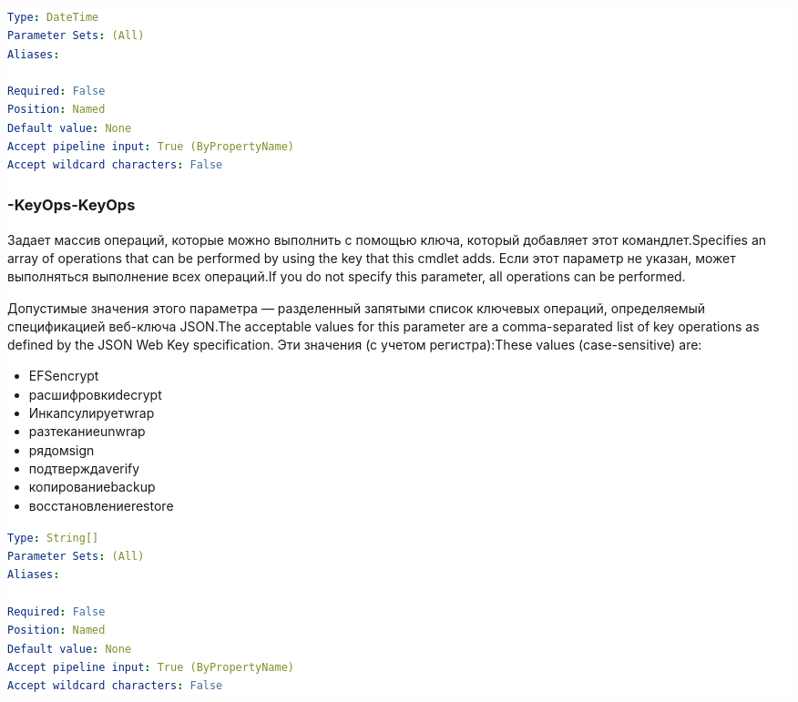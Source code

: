 ```yaml
Type: DateTime
Parameter Sets: (All)
Aliases: 

Required: False
Position: Named
Default value: None
Accept pipeline input: True (ByPropertyName)
Accept wildcard characters: False
```

### <span data-ttu-id="43717-131">-KeyOps</span><span class="sxs-lookup"><span data-stu-id="43717-131">-KeyOps</span></span>
<span data-ttu-id="43717-132">Задает массив операций, которые можно выполнить с помощью ключа, который добавляет этот командлет.</span><span class="sxs-lookup"><span data-stu-id="43717-132">Specifies an array of operations that can be performed by using the key that this cmdlet adds.</span></span>
<span data-ttu-id="43717-133">Если этот параметр не указан, может выполняться выполнение всех операций.</span><span class="sxs-lookup"><span data-stu-id="43717-133">If you do not specify this parameter, all operations can be performed.</span></span>

<span data-ttu-id="43717-134">Допустимые значения этого параметра — разделенный запятыми список ключевых операций, определяемый спецификацией веб-ключа JSON.</span><span class="sxs-lookup"><span data-stu-id="43717-134">The acceptable values for this parameter are a comma-separated list of key operations as defined by the JSON Web Key specification.</span></span> <span data-ttu-id="43717-135">Эти значения (с учетом регистра):</span><span class="sxs-lookup"><span data-stu-id="43717-135">These values (case-sensitive) are:</span></span>

- <span data-ttu-id="43717-136">EFS</span><span class="sxs-lookup"><span data-stu-id="43717-136">encrypt</span></span>
- <span data-ttu-id="43717-137">расшифровки</span><span class="sxs-lookup"><span data-stu-id="43717-137">decrypt</span></span>
- <span data-ttu-id="43717-138">Инкапсулирует</span><span class="sxs-lookup"><span data-stu-id="43717-138">wrap</span></span>
- <span data-ttu-id="43717-139">разтекание</span><span class="sxs-lookup"><span data-stu-id="43717-139">unwrap</span></span>
- <span data-ttu-id="43717-140">рядом</span><span class="sxs-lookup"><span data-stu-id="43717-140">sign</span></span>
- <span data-ttu-id="43717-141">подтвержда</span><span class="sxs-lookup"><span data-stu-id="43717-141">verify</span></span>
- <span data-ttu-id="43717-142">копирование</span><span class="sxs-lookup"><span data-stu-id="43717-142">backup</span></span>
- <span data-ttu-id="43717-143">восстановление</span><span class="sxs-lookup"><span data-stu-id="43717-143">restore</span></span>

```yaml
Type: String[]
Parameter Sets: (All)
Aliases: 

Required: False
Position: Named
Default value: None
Accept pipeline input: True (ByPropertyName)
Accept wildcard characters: False
```
